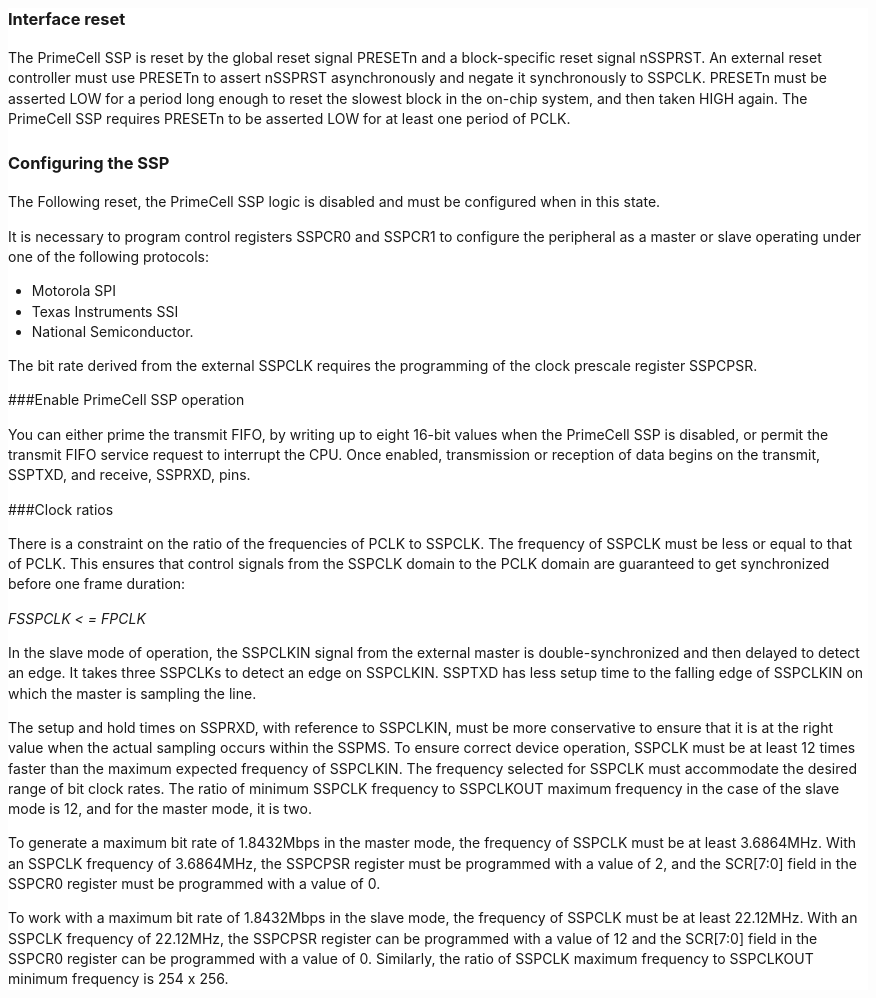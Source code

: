 ### Interface reset

The PrimeCell SSP is reset by the global reset signal PRESETn and a block-specific reset signal nSSPRST. An external reset controller must use PRESETn to assert nSSPRST asynchronously and negate it synchronously to SSPCLK. PRESETn must be asserted LOW for a period long enough to reset the slowest block in the on-chip system, and then taken HIGH again. The PrimeCell SSP requires PRESETn to be asserted LOW for at least one period of PCLK.

### Configuring the SSP

The Following reset, the PrimeCell SSP logic is disabled and must be configured when in this state.

It is necessary to program control registers SSPCR0 and SSPCR1 to configure the peripheral as a master or slave operating under one of the following protocols:

* Motorola SPI
* Texas Instruments SSI
* National Semiconductor.


The bit rate derived from the external SSPCLK requires the programming of the clock prescale register SSPCPSR.

###Enable PrimeCell SSP operation

You can either prime the transmit FIFO, by writing up to eight 16-bit values when the PrimeCell SSP is disabled, or permit the transmit FIFO service request to interrupt the CPU. Once enabled, transmission or reception of data begins on the transmit, SSPTXD, and receive, SSPRXD, pins.

###Clock ratios

There is a constraint on the ratio of the frequencies of PCLK to SSPCLK. The frequency of SSPCLK must be less or equal to that of PCLK. This ensures that control signals from the SSPCLK domain to the PCLK domain are guaranteed to get synchronized before one frame duration:  

*FSSPCLK < = FPCLK*

In the slave mode of operation, the SSPCLKIN signal from the external master is double-synchronized and then delayed to detect an edge. It takes three SSPCLKs to detect an edge on SSPCLKIN. SSPTXD has less setup time to the falling edge of SSPCLKIN on which the master is sampling the line.

The setup and hold times on SSPRXD, with reference to SSPCLKIN, must be more conservative to ensure that it is at the right value when the actual sampling occurs within the SSPMS. To ensure correct device operation, SSPCLK must be at least 12 times faster than the maximum expected frequency of SSPCLKIN.
The frequency selected for SSPCLK must accommodate the desired range of bit clock rates.
The ratio of minimum SSPCLK frequency to SSPCLKOUT maximum frequency in the case of the slave mode is 12, and for the master mode, it is two.

To generate a maximum bit rate of 1.8432Mbps in the master mode, the frequency of SSPCLK must be at least 3.6864MHz. With an SSPCLK frequency of 3.6864MHz, the SSPCPSR register must be programmed with a value of 2, and the SCR[7:0] field in the SSPCR0 register must be programmed with a value of 0.

To work with a maximum bit rate of 1.8432Mbps in the slave mode, the frequency of SSPCLK must be at least 22.12MHz. With an SSPCLK frequency of 22.12MHz, the SSPCPSR register can be programmed with a value of 12 and the SCR[7:0] field in the SSPCR0 register can be programmed with a value of 0. Similarly, the ratio of SSPCLK maximum frequency to SSPCLKOUT minimum frequency is 254 x 256. 
